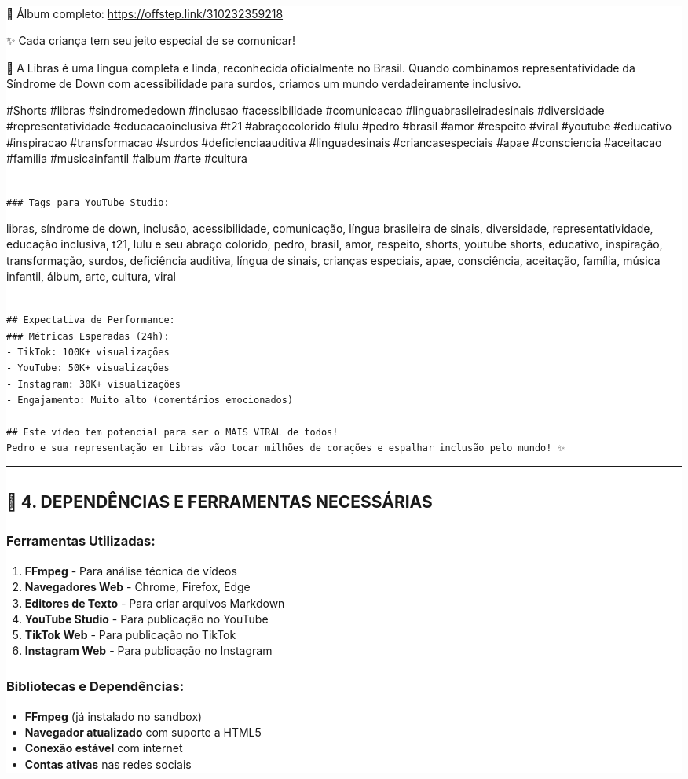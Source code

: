 🎵 Álbum completo: https://offstep.link/310232359218

✨ Cada criança tem seu jeito especial de se comunicar!

👐 A Libras é uma língua completa e linda, reconhecida oficialmente no Brasil. Quando combinamos representatividade da Síndrome de Down com acessibilidade para surdos, criamos um mundo verdadeiramente inclusivo.

#Shorts #libras #sindromededown #inclusao #acessibilidade #comunicacao #linguabrasileiradesinais #diversidade #representatividade #educacaoinclusiva #t21 #abraçocolorido #lulu #pedro #brasil #amor #respeito #viral #youtube #educativo #inspiracao #transformacao #surdos #deficienciaauditiva #linguadesinais #criancasespeciais #apae #consciencia #aceitacao #familia #musicainfantil #album #arte #cultura
```

### Tags para YouTube Studio:
```
libras, síndrome de down, inclusão, acessibilidade, comunicação, língua brasileira de sinais, diversidade, representatividade, educação inclusiva, t21, lulu e seu abraço colorido, pedro, brasil, amor, respeito, shorts, youtube shorts, educativo, inspiração, transformação, surdos, deficiência auditiva, língua de sinais, crianças especiais, apae, consciência, aceitação, família, música infantil, álbum, arte, cultura, viral
```

## Expectativa de Performance:
### Métricas Esperadas (24h):
- TikTok: 100K+ visualizações
- YouTube: 50K+ visualizações
- Instagram: 30K+ visualizações
- Engajamento: Muito alto (comentários emocionados)

## Este vídeo tem potencial para ser o MAIS VIRAL de todos!
Pedro e sua representação em Libras vão tocar milhões de corações e espalhar inclusão pelo mundo! ✨
```

---

## 🔧 **4. DEPENDÊNCIAS E FERRAMENTAS NECESSÁRIAS**

### **Ferramentas Utilizadas:**
1. **FFmpeg** - Para análise técnica de vídeos
2. **Navegadores Web** - Chrome, Firefox, Edge
3. **Editores de Texto** - Para criar arquivos Markdown
4. **YouTube Studio** - Para publicação no YouTube
5. **TikTok Web** - Para publicação no TikTok
6. **Instagram Web** - Para publicação no Instagram

### **Bibliotecas e Dependências:**
- **FFmpeg** (já instalado no sandbox)
- **Navegador atualizado** com suporte a HTML5
- **Conexão estável** com internet
- **Contas ativas** nas redes sociais
